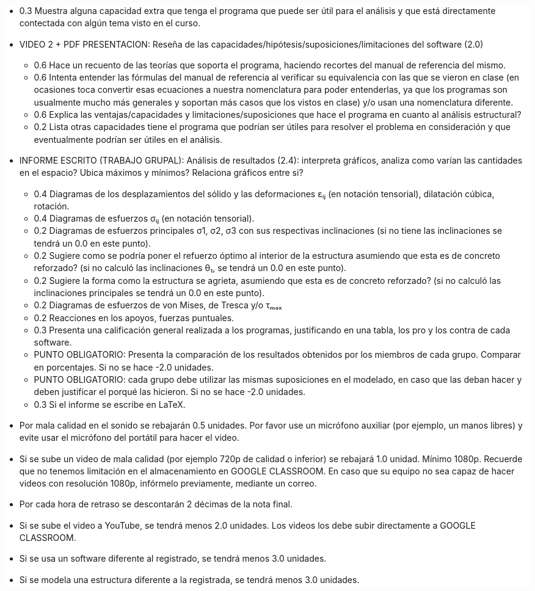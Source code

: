   * 0.3 Muestra alguna capacidad extra que tenga el programa que puede ser útil para el análisis y que está directamente contectada con algún tema visto en el curso.

* VIDEO 2 + PDF PRESENTACION: Reseña de las capacidades/hipótesis/suposiciones/limitaciones del software (2.0)
  * 0.6 Hace un recuento de las teorías que soporta el programa, haciendo recortes del manual de referencia del mismo.
  * 0.6 Intenta entender las fórmulas del manual de referencia al verificar su equivalencia con las que se vieron en clase (en ocasiones toca convertir esas ecuaciones a nuestra nomenclatura para poder entenderlas, ya que los programas son usualmente mucho más generales y soportan más casos que los vistos en clase) y/o usan una nomenclatura diferente.
  * 0.6 Explica las ventajas/capacidades y limitaciones/suposiciones que hace el programa en cuanto al análisis estructural?
  * 0.2 Lista otras capacidades tiene el programa que podrían ser útiles para resolver el problema en consideración y que eventualmente podrían ser útiles en el análisis.

* INFORME ESCRITO (TRABAJO GRUPAL): Análisis de resultados (2.4): interpreta gráficos, analiza como varían las cantidades en el espacio? Ubica máximos y mínimos? Relaciona gráficos entre si?
  * 0.4 Diagramas de los desplazamientos del sólido y las deformaciones ɛᵢⱼ (en notación tensorial), dilatación cúbica, rotación.
  * 0.4 Diagramas de esfuerzos σᵢⱼ (en notación tensorial).  
  * 0.2 Diagramas de esfuerzos principales σ1, σ2, σ3 con sus respectivas inclinaciones (si no tiene las inclinaciones se tendrá un 0.0 en este punto). 
  * 0.2 Sugiere como se podría poner el refuerzo óptimo al interior de la estructura asumiendo que esta es de concreto reforzado? (si no calculó las inclinaciones θ₁, se tendrá un 0.0 en este punto).
  * 0.2 Sugiere la forma como la estructura se agrieta, asumiendo que esta es de concreto reforzado? (si no calculó las inclinaciones principales se tendrá un 0.0 en este punto).  
  * 0.2 Diagramas de esfuerzos de von Mises, de Tresca y/o τₘₐₓ
  * 0.2 Reacciones en los apoyos, fuerzas puntuales.  
  * 0.3 Presenta una calificación general realizada a los programas, justificando en una tabla, los pro y los contra de cada software.
  * PUNTO OBLIGATORIO: Presenta la comparación de los resultados obtenidos por los miembros de cada grupo. Comparar en porcentajes. Si no se hace -2.0 unidades.
  * PUNTO OBLIGATORIO: cada grupo debe utilizar las mismas suposiciones en el modelado, en caso que las deban hacer y deben justificar el porqué las hicieron. Si no se hace -2.0 unidades.
  * 0.3 Si el informe se escribe en LaTeX.

  

* Por mala calidad en el sonido se rebajarán 0.5 unidades. Por favor use un micrófono auxiliar (por ejemplo, un manos libres) y evite usar el micrófono del portátil para hacer el video.

* Si se sube un video de mala calidad (por ejemplo 720p de calidad o inferior) se rebajará 1.0 unidad. Mínimo 1080p. Recuerde que no tenemos limitación en el almacenamiento en GOOGLE CLASSROOM. En caso que su equipo no sea capaz de hacer videos con resolución 1080p, infórmelo previamente, mediante un correo.

* Por cada hora de retraso se descontarán 2 décimas de la nota final.

* Si se sube el video a YouTube, se tendrá menos 2.0 unidades. Los videos los debe subir directamente a GOOGLE CLASSROOM.

* Si se usa un software diferente al registrado, se tendrá menos 3.0 unidades.

* Si se modela una estructura diferente a la registrada, se tendrá menos 3.0 unidades.
